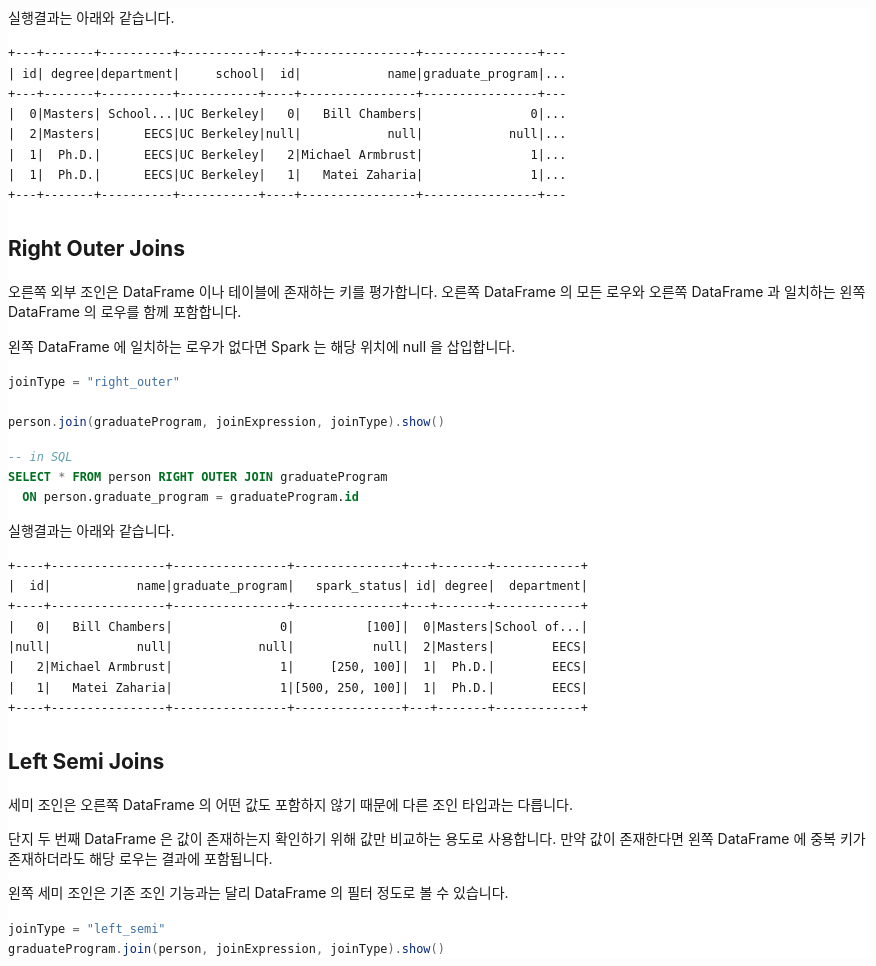 실행결과는 아래와 같습니다.

```
+---+-------+----------+-----------+----+----------------+----------------+---
| id| degree|department|     school|  id|            name|graduate_program|...
+---+-------+----------+-----------+----+----------------+----------------+---
|  0|Masters| School...|UC Berkeley|   0|   Bill Chambers|               0|...
|  2|Masters|      EECS|UC Berkeley|null|            null|            null|...
|  1|  Ph.D.|      EECS|UC Berkeley|   2|Michael Armbrust|               1|...
|  1|  Ph.D.|      EECS|UC Berkeley|   1|   Matei Zaharia|               1|...
+---+-------+----------+-----------+----+----------------+----------------+---
```

## Right Outer Joins

오른쪽 외부 조인은 DataFrame 이나 테이블에 존재하는 키를 평가합니다. 오른쪽 DataFrame 의 모든 로우와 오른쪽 DataFrame 과 일치하는 왼쪽 DataFrame 의 로우를 함께 포함합니다.

왼쪽 DataFrame 에 일치하는 로우가 없다면 Spark 는 해당 위치에 null 을 삽입합니다.

```scala
joinType = "right_outer"

person.join(graduateProgram, joinExpression, joinType).show()
```

```sql
-- in SQL
SELECT * FROM person RIGHT OUTER JOIN graduateProgram
  ON person.graduate_program = graduateProgram.id
```

실행결과는 아래와 같습니다.

```
+----+----------------+----------------+---------------+---+-------+------------+
|  id|            name|graduate_program|   spark_status| id| degree|  department|
+----+----------------+----------------+---------------+---+-------+------------+
|   0|   Bill Chambers|               0|          [100]|  0|Masters|School of...|
|null|            null|            null|           null|  2|Masters|        EECS|
|   2|Michael Armbrust|               1|     [250, 100]|  1|  Ph.D.|        EECS|
|   1|   Matei Zaharia|               1|[500, 250, 100]|  1|  Ph.D.|        EECS|
+----+----------------+----------------+---------------+---+-------+------------+
```

## Left Semi Joins

세미 조인은 오른쪽 DataFrame 의 어떤 값도 포함하지 않기 때문에 다른 조인 타입과는 다릅니다.

단지 두 번째 DataFrame 은 값이 존재하는지 확인하기 위해 값만 비교하는 용도로 사용합니다. 만약 값이 존재한다면 왼쪽 DataFrame 에 중복 키가 존재하더라도 해당 로우는 결과에 포함됩니다.

왼쪽 세미 조인은 기존 조인 기능과는 달리 DataFrame 의 필터 정도로 볼 수 있습니다.

```scala
joinType = "left_semi"
graduateProgram.join(person, joinExpression, joinType).show()
```
